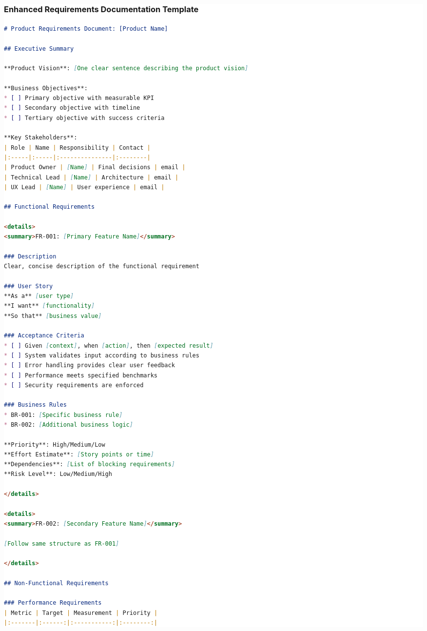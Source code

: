 ### Enhanced Requirements Documentation Template
```markdown
# Product Requirements Document: [Product Name]

## Executive Summary

**Product Vision**: [One clear sentence describing the product vision]

**Business Objectives**:
* [ ] Primary objective with measurable KPI
* [ ] Secondary objective with timeline
* [ ] Tertiary objective with success criteria

**Key Stakeholders**:
| Role | Name | Responsibility | Contact |
|:-----|:-----|:---------------|:--------|
| Product Owner | [Name] | Final decisions | email |
| Technical Lead | [Name] | Architecture | email |
| UX Lead | [Name] | User experience | email |

## Functional Requirements

<details>
<summary>FR-001: [Primary Feature Name]</summary>

### Description
Clear, concise description of the functional requirement

### User Story
**As a** [user type]  
**I want** [functionality]  
**So that** [business value]

### Acceptance Criteria
* [ ] Given [context], when [action], then [expected result]
* [ ] System validates input according to business rules
* [ ] Error handling provides clear user feedback
* [ ] Performance meets specified benchmarks
* [ ] Security requirements are enforced

### Business Rules
* BR-001: [Specific business rule]
* BR-002: [Additional business logic]

**Priority**: High/Medium/Low  
**Effort Estimate**: [Story points or time]  
**Dependencies**: [List of blocking requirements]  
**Risk Level**: Low/Medium/High

</details>

<details>
<summary>FR-002: [Secondary Feature Name]</summary>

[Follow same structure as FR-001]

</details>

## Non-Functional Requirements

### Performance Requirements
| Metric | Target | Measurement | Priority |
|:-------|:------:|:-----------:|:--------:|
```